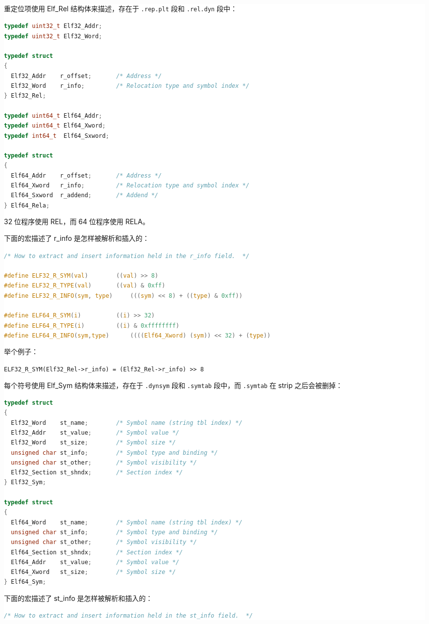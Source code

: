重定位项使用 Elf_Rel 结构体来描述，存在于 `.rep.plt` 段和 `.rel.dyn` 段中：
```C
typedef uint32_t Elf32_Addr;
typedef uint32_t Elf32_Word;

typedef struct
{
  Elf32_Addr    r_offset;       /* Address */
  Elf32_Word    r_info;         /* Relocation type and symbol index */
} Elf32_Rel;

typedef uint64_t Elf64_Addr;
typedef uint64_t Elf64_Xword;
typedef int64_t  Elf64_Sxword;

typedef struct
{ 
  Elf64_Addr    r_offset;       /* Address */
  Elf64_Xword   r_info;         /* Relocation type and symbol index */
  Elf64_Sxword  r_addend;       /* Addend */
} Elf64_Rela;
```
32 位程序使用 REL，而 64 位程序使用 RELA。

下面的宏描述了 r_info 是怎样被解析和插入的：
```C
/* How to extract and insert information held in the r_info field.  */

#define ELF32_R_SYM(val)        ((val) >> 8)
#define ELF32_R_TYPE(val)       ((val) & 0xff)
#define ELF32_R_INFO(sym, type)     (((sym) << 8) + ((type) & 0xff))

#define ELF64_R_SYM(i)          ((i) >> 32)
#define ELF64_R_TYPE(i)         ((i) & 0xffffffff)
#define ELF64_R_INFO(sym,type)      ((((Elf64_Xword) (sym)) << 32) + (type))
```
举个例子：
```
ELF32_R_SYM(Elf32_Rel->r_info) = (Elf32_Rel->r_info) >> 8
```

每个符号使用 Elf_Sym 结构体来描述，存在于 `.dynsym` 段和 `.symtab` 段中，而 `.symtab` 在 strip 之后会被删掉：
```C
typedef struct
{
  Elf32_Word    st_name;        /* Symbol name (string tbl index) */
  Elf32_Addr    st_value;       /* Symbol value */
  Elf32_Word    st_size;        /* Symbol size */
  unsigned char st_info;        /* Symbol type and binding */
  unsigned char st_other;       /* Symbol visibility */
  Elf32_Section st_shndx;       /* Section index */
} Elf32_Sym;

typedef struct
{
  Elf64_Word    st_name;        /* Symbol name (string tbl index) */
  unsigned char st_info;        /* Symbol type and binding */
  unsigned char st_other;       /* Symbol visibility */
  Elf64_Section st_shndx;       /* Section index */
  Elf64_Addr    st_value;       /* Symbol value */
  Elf64_Xword   st_size;        /* Symbol size */
} Elf64_Sym;
```
下面的宏描述了 st_info 是怎样被解析和插入的：
```C
/* How to extract and insert information held in the st_info field.  */
```